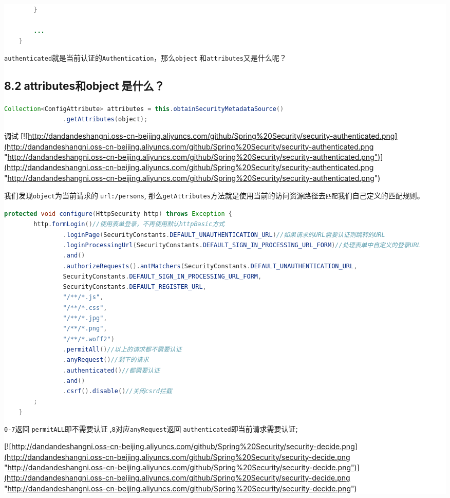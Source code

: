 ```java
		}

		...
	}
```
`authenticated`就是当前认证的`Authentication`，那么`object` 和`attributes`又是什么呢？

## 8.2 attributes和object 是什么？

```java
Collection<ConfigAttribute> attributes = this.obtainSecurityMetadataSource()
				.getAttributes(object);
```
调试
[![http://dandandeshangni.oss-cn-beijing.aliyuncs.com/github/Spring%20Security/security-authenticated.png](http://dandandeshangni.oss-cn-beijing.aliyuncs.com/github/Spring%20Security/security-authenticated.png "http://dandandeshangni.oss-cn-beijing.aliyuncs.com/github/Spring%20Security/security-authenticated.png")](http://dandandeshangni.oss-cn-beijing.aliyuncs.com/github/Spring%20Security/security-authenticated.png "http://dandandeshangni.oss-cn-beijing.aliyuncs.com/github/Spring%20Security/security-authenticated.png")

我们发现`object`为当前请求的 `url:/persons`, 那么`getAttributes`方法就是使用当前的访问资源路径去`匹配`我们自己定义的匹配规则。

```java
protected void configure(HttpSecurity http) throws Exception {
        http.formLogin()//使用表单登录，不再使用默认httpBasic方式
                .loginPage(SecurityConstants.DEFAULT_UNAUTHENTICATION_URL)//如果请求的URL需要认证则跳转的URL
                .loginProcessingUrl(SecurityConstants.DEFAULT_SIGN_IN_PROCESSING_URL_FORM)//处理表单中自定义的登录URL
                .and()
                .authorizeRequests().antMatchers(SecurityConstants.DEFAULT_UNAUTHENTICATION_URL,
                SecurityConstants.DEFAULT_SIGN_IN_PROCESSING_URL_FORM,
                SecurityConstants.DEFAULT_REGISTER_URL,
                "/**/*.js",
                "/**/*.css",
                "/**/*.jpg",
                "/**/*.png",
                "/**/*.woff2")
                .permitAll()//以上的请求都不需要认证
                .anyRequest()//剩下的请求
                .authenticated()//都需要认证
                .and()
                .csrf().disable()//关闭csrd拦截
        ;
    }
```
`0-7`返回 `permitALL`即不需要认证 ,`8`对应`anyRequest`返回 `authenticated`即当前请求需要认证;

[![http://dandandeshangni.oss-cn-beijing.aliyuncs.com/github/Spring%20Security/security-decide.png](http://dandandeshangni.oss-cn-beijing.aliyuncs.com/github/Spring%20Security/security-decide.png "http://dandandeshangni.oss-cn-beijing.aliyuncs.com/github/Spring%20Security/security-decide.png")](http://dandandeshangni.oss-cn-beijing.aliyuncs.com/github/Spring%20Security/security-decide.png "http://dandandeshangni.oss-cn-beijing.aliyuncs.com/github/Spring%20Security/security-decide.png")
